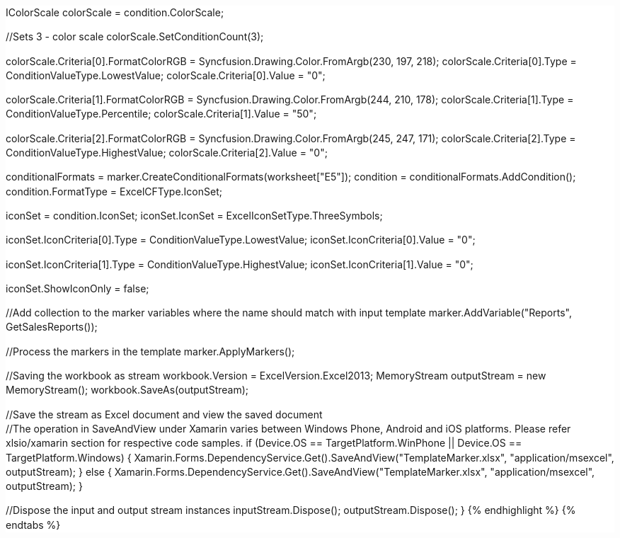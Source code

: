   IColorScale colorScale = condition.ColorScale;

  //Sets 3 - color scale
  colorScale.SetConditionCount(3);

  colorScale.Criteria[0].FormatColorRGB = Syncfusion.Drawing.Color.FromArgb(230, 197, 218);
  colorScale.Criteria[0].Type = ConditionValueType.LowestValue;
  colorScale.Criteria[0].Value = "0";

  colorScale.Criteria[1].FormatColorRGB = Syncfusion.Drawing.Color.FromArgb(244, 210, 178);
  colorScale.Criteria[1].Type = ConditionValueType.Percentile;
  colorScale.Criteria[1].Value = "50";

  colorScale.Criteria[2].FormatColorRGB = Syncfusion.Drawing.Color.FromArgb(245, 247, 171);
  colorScale.Criteria[2].Type = ConditionValueType.HighestValue;
  colorScale.Criteria[2].Value = "0";

  conditionalFormats = marker.CreateConditionalFormats(worksheet["E5"]);
  condition = conditionalFormats.AddCondition();
  condition.FormatType = ExcelCFType.IconSet;

  iconSet = condition.IconSet;
  iconSet.IconSet = ExcelIconSetType.ThreeSymbols;

  iconSet.IconCriteria[0].Type = ConditionValueType.LowestValue;
  iconSet.IconCriteria[0].Value = "0";

  iconSet.IconCriteria[1].Type = ConditionValueType.HighestValue;
  iconSet.IconCriteria[1].Value = "0";

  iconSet.ShowIconOnly = false;

  //Add collection to the marker variables where the name should match with input template
  marker.AddVariable("Reports", GetSalesReports());

  //Process the markers in the template
  marker.ApplyMarkers();

  //Saving the workbook as stream
  workbook.Version = ExcelVersion.Excel2013;
  MemoryStream outputStream = new MemoryStream();
  workbook.SaveAs(outputStream);

  //Save the stream as Excel document and view the saved document  
  //The operation in SaveAndView under Xamarin varies between Windows Phone, Android and iOS platforms. Please refer xlsio/xamarin section for respective code samples.
  if (Device.OS == TargetPlatform.WinPhone || Device.OS == TargetPlatform.Windows)
  {
    Xamarin.Forms.DependencyService.Get<ISaveWindowsPhone>().SaveAndView("TemplateMarker.xlsx", "application/msexcel", outputStream);
  }
  else
  {
    Xamarin.Forms.DependencyService.Get<ISave>().SaveAndView("TemplateMarker.xlsx", "application/msexcel", outputStream);
  }

  //Dispose the input and output stream instances
  inputStream.Dispose();
  outputStream.Dispose();
}
{% endhighlight %}
{% endtabs %}  
